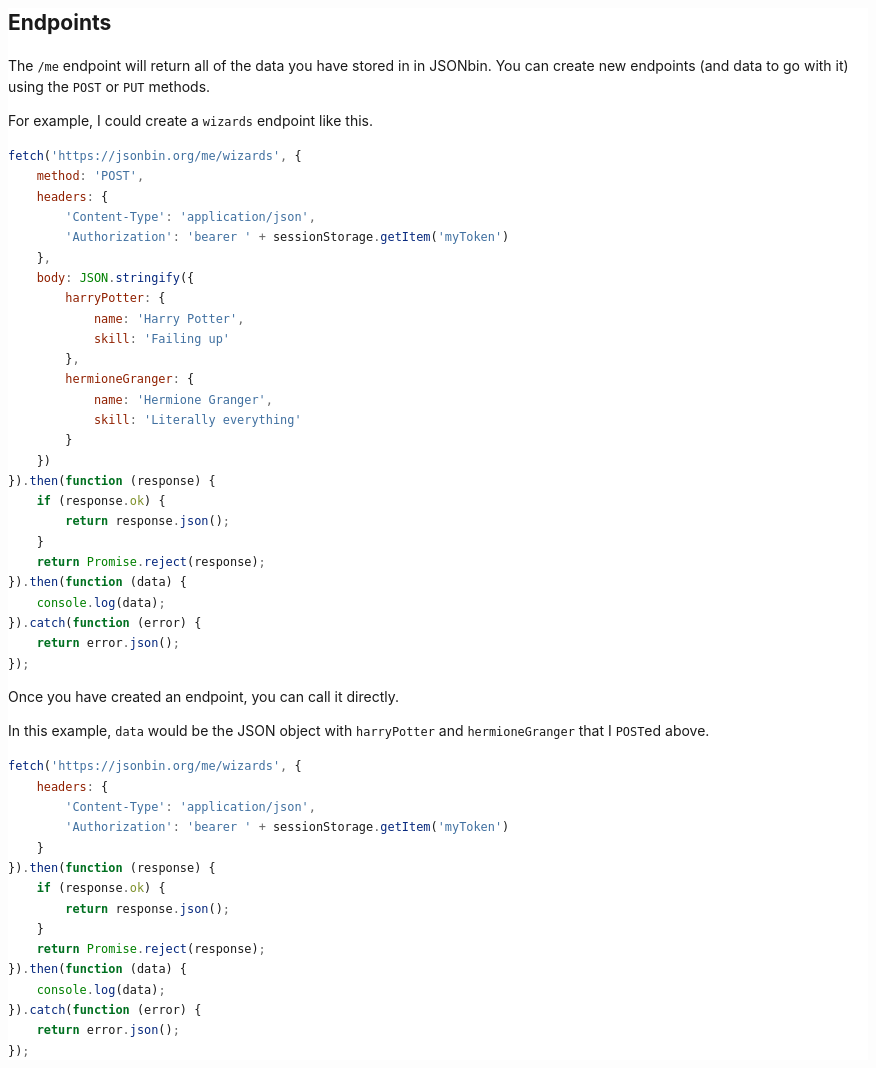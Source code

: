 ## Endpoints

The `/me` endpoint will return all of the data you have stored in in JSONbin. You can create new endpoints (and data to go with it) using the `POST` or `PUT` methods.

For example, I could create a `wizards` endpoint like this.

```js
fetch('https://jsonbin.org/me/wizards', {
	method: 'POST',
	headers: {
		'Content-Type': 'application/json',
		'Authorization': 'bearer ' + sessionStorage.getItem('myToken')
	},
	body: JSON.stringify({
		harryPotter: {
			name: 'Harry Potter',
			skill: 'Failing up'
		},
		hermioneGranger: {
			name: 'Hermione Granger',
			skill: 'Literally everything'
		}
	})
}).then(function (response) {
	if (response.ok) {
		return response.json();
	}
	return Promise.reject(response);
}).then(function (data) {
	console.log(data);
}).catch(function (error) {
	return error.json();
});
```

Once you have created an endpoint, you can call it directly.

In this example, `data` would be the JSON object with `harryPotter` and `hermioneGranger` that I `POST`ed above.

```js
fetch('https://jsonbin.org/me/wizards', {
	headers: {
		'Content-Type': 'application/json',
		'Authorization': 'bearer ' + sessionStorage.getItem('myToken')
	}
}).then(function (response) {
	if (response.ok) {
		return response.json();
	}
	return Promise.reject(response);
}).then(function (data) {
	console.log(data);
}).catch(function (error) {
	return error.json();
});
```
